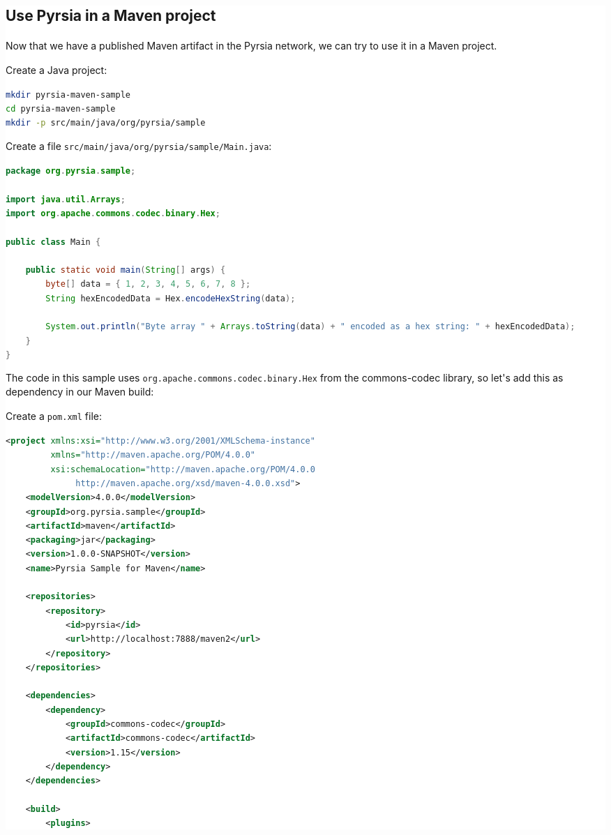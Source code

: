 ## Use Pyrsia in a Maven project

Now that we have a published Maven artifact in the Pyrsia network, we can try to
use it in a Maven project.

Create a Java project:

```sh
mkdir pyrsia-maven-sample
cd pyrsia-maven-sample
mkdir -p src/main/java/org/pyrsia/sample
```

Create a file `src/main/java/org/pyrsia/sample/Main.java`:

```java
package org.pyrsia.sample;

import java.util.Arrays;
import org.apache.commons.codec.binary.Hex;

public class Main {

    public static void main(String[] args) {
        byte[] data = { 1, 2, 3, 4, 5, 6, 7, 8 };
        String hexEncodedData = Hex.encodeHexString(data);

        System.out.println("Byte array " + Arrays.toString(data) + " encoded as a hex string: " + hexEncodedData);
    }
}
```

The code in this sample uses `org.apache.commons.codec.binary.Hex` from the commons-codec
library, so let's add this as dependency in our Maven build:

Create a `pom.xml` file:

```xml
<project xmlns:xsi="http://www.w3.org/2001/XMLSchema-instance"
         xmlns="http://maven.apache.org/POM/4.0.0"
         xsi:schemaLocation="http://maven.apache.org/POM/4.0.0
              http://maven.apache.org/xsd/maven-4.0.0.xsd">
    <modelVersion>4.0.0</modelVersion>
    <groupId>org.pyrsia.sample</groupId>
    <artifactId>maven</artifactId>
    <packaging>jar</packaging>
    <version>1.0.0-SNAPSHOT</version>
    <name>Pyrsia Sample for Maven</name>

    <repositories>
        <repository>
            <id>pyrsia</id>
            <url>http://localhost:7888/maven2</url>
        </repository>
    </repositories>

    <dependencies>
        <dependency>
            <groupId>commons-codec</groupId>
            <artifactId>commons-codec</artifactId>
            <version>1.15</version>
        </dependency>
    </dependencies>

    <build>
        <plugins>
```